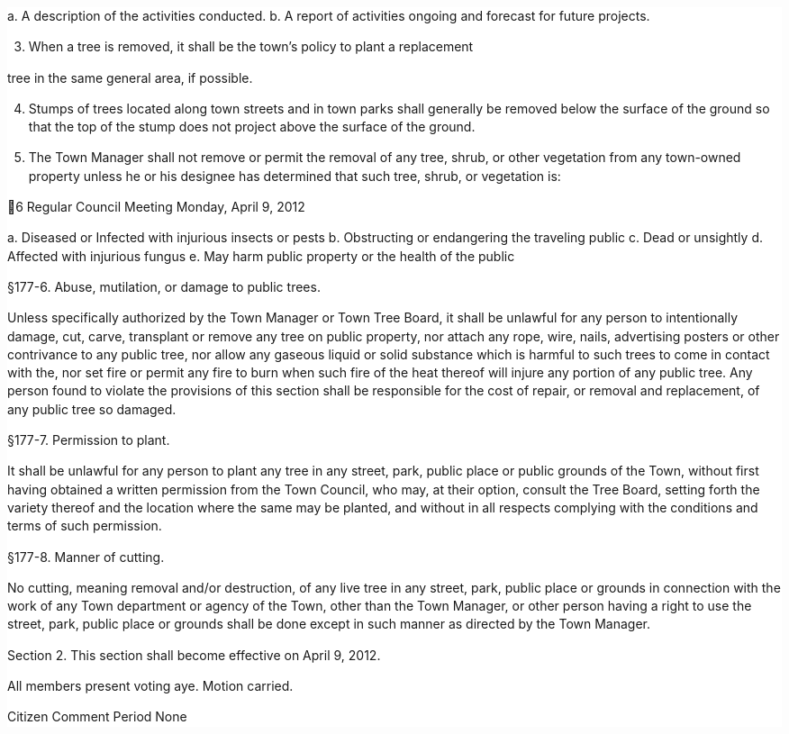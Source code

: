 a.  A description of the activities conducted.
b.  A report of activities ongoing and forecast for future projects.

3.  When a tree is removed, it shall be the town’s policy to plant a replacement

tree in the same general area, if possible.

4.  Stumps of trees located along town streets and in town parks shall generally
be removed below the surface of the ground so that the top of the stump does
not project above the surface of the ground.

5.  The Town Manager shall not remove or permit the removal of any tree, shrub,
or other vegetation from any town-owned property unless he or his designee
has determined that such tree, shrub, or vegetation is:

6   Regular Council Meeting
     Monday, April 9, 2012

a.  Diseased or Infected with injurious insects or pests
b.  Obstructing or endangering the traveling public
c.  Dead or unsightly
d.  Affected with injurious fungus
e.  May harm public property or the health of the public

§177-6.  Abuse, mutilation, or damage to public trees.

Unless specifically authorized by the Town Manager or Town Tree Board, it shall be
unlawful for any person to intentionally damage, cut, carve, transplant or remove any tree
on public property, nor attach any rope, wire, nails, advertising posters or other
contrivance to any public tree, nor allow any gaseous liquid or solid substance which is
harmful to such trees to come in contact with the, nor set fire or permit any fire to burn
when such fire of the heat thereof will injure any portion of any public tree.  Any person
found to violate the provisions of this section shall be responsible for the cost of repair, or
removal and replacement, of any public tree so damaged.

§177-7.  Permission to plant.

It shall be unlawful for any person to plant any tree in any street, park, public place or
public grounds of the Town, without first having obtained a written permission from the
Town Council, who may, at their option, consult the Tree Board, setting forth the variety
thereof and the location where the same may be planted, and without in all respects
complying with the conditions and terms of such permission.

§177-8.  Manner of cutting.

No cutting, meaning removal and/or destruction, of any live tree in any street, park,
public place or grounds in connection with the work of any Town department or agency
of the Town, other than the Town Manager, or other person having a right to use the
street, park, public place or grounds shall be done except in such manner as directed by
the Town Manager.

Section 2.  This section shall become effective on April 9, 2012.

All members present voting aye.  Motion carried.

Citizen Comment Period
None
